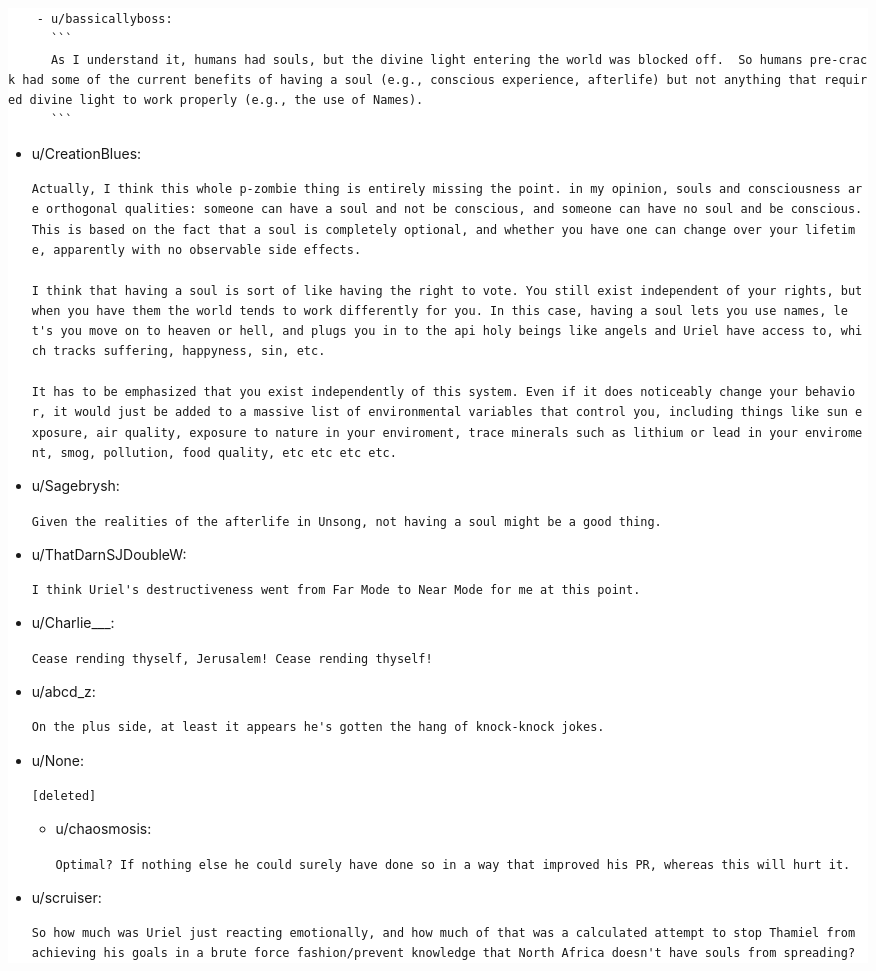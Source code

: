         - u/bassicallyboss:
          ```
          As I understand it, humans had souls, but the divine light entering the world was blocked off.  So humans pre-crack had some of the current benefits of having a soul (e.g., conscious experience, afterlife) but not anything that required divine light to work properly (e.g., the use of Names).
          ```

  - u/CreationBlues:
    ```
    Actually, I think this whole p-zombie thing is entirely missing the point. in my opinion, souls and consciousness are orthogonal qualities: someone can have a soul and not be conscious, and someone can have no soul and be conscious. This is based on the fact that a soul is completely optional, and whether you have one can change over your lifetime, apparently with no observable side effects.

    I think that having a soul is sort of like having the right to vote. You still exist independent of your rights, but when you have them the world tends to work differently for you. In this case, having a soul lets you use names, let's you move on to heaven or hell, and plugs you in to the api holy beings like angels and Uriel have access to, which tracks suffering, happyness, sin, etc.

    It has to be emphasized that you exist independently of this system. Even if it does noticeably change your behavior, it would just be added to a massive list of environmental variables that control you, including things like sun exposure, air quality, exposure to nature in your enviroment, trace minerals such as lithium or lead in your enviroment, smog, pollution, food quality, etc etc etc etc.
    ```

- u/Sagebrysh:
  ```
  Given the realities of the afterlife in Unsong, not having a soul might be a good thing.
  ```

- u/ThatDarnSJDoubleW:
  ```
  I think Uriel's destructiveness went from Far Mode to Near Mode for me at this point.
  ```

- u/Charlie___:
  ```
  Cease rending thyself, Jerusalem! Cease rending thyself!
  ```

- u/abcd_z:
  ```
  On the plus side, at least it appears he's gotten the hang of knock-knock jokes.
  ```

- u/None:
  ```
  [deleted]
  ```

  - u/chaosmosis:
    ```
    Optimal? If nothing else he could surely have done so in a way that improved his PR, whereas this will hurt it.
    ```

- u/scruiser:
  ```
  So how much was Uriel just reacting emotionally, and how much of that was a calculated attempt to stop Thamiel from achieving his goals in a brute force fashion/prevent knowledge that North Africa doesn't have souls from spreading?
  ```
